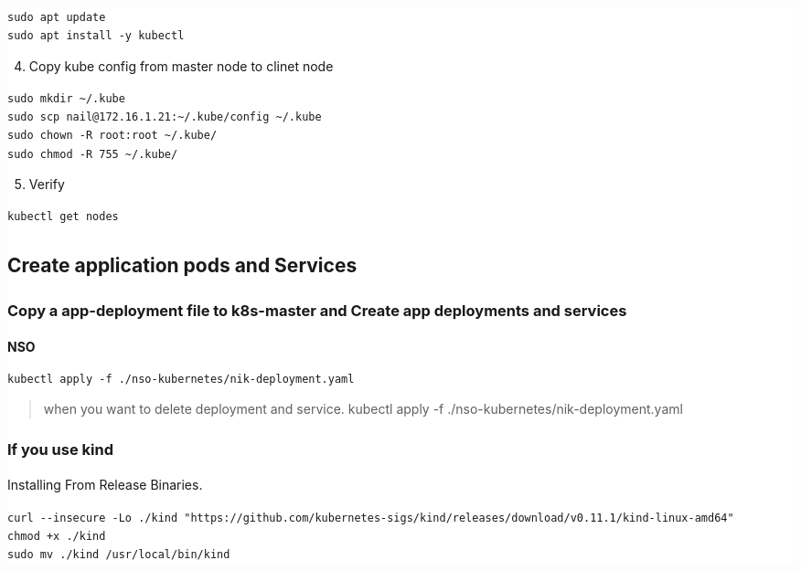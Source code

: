 ```
sudo apt update
sudo apt install -y kubectl
```

4. Copy kube config from master node to clinet node

```
sudo mkdir ~/.kube
sudo scp nail@172.16.1.21:~/.kube/config ~/.kube
sudo chown -R root:root ~/.kube/
sudo chmod -R 755 ~/.kube/
```

5. Verify

```
kubectl get nodes
```

## Create application pods and Services

### Copy a app-deployment file to k8s-master and Create app deployments and services

__NSO__

```
kubectl apply -f ./nso-kubernetes/nik-deployment.yaml
```

> when you want to delete deployment and service.
> kubectl apply -f ./nso-kubernetes/nik-deployment.yaml

### If you use kind

Installing From Release Binaries.

```
curl --insecure -Lo ./kind "https://github.com/kubernetes-sigs/kind/releases/download/v0.11.1/kind-linux-amd64"
chmod +x ./kind
sudo mv ./kind /usr/local/bin/kind
```
